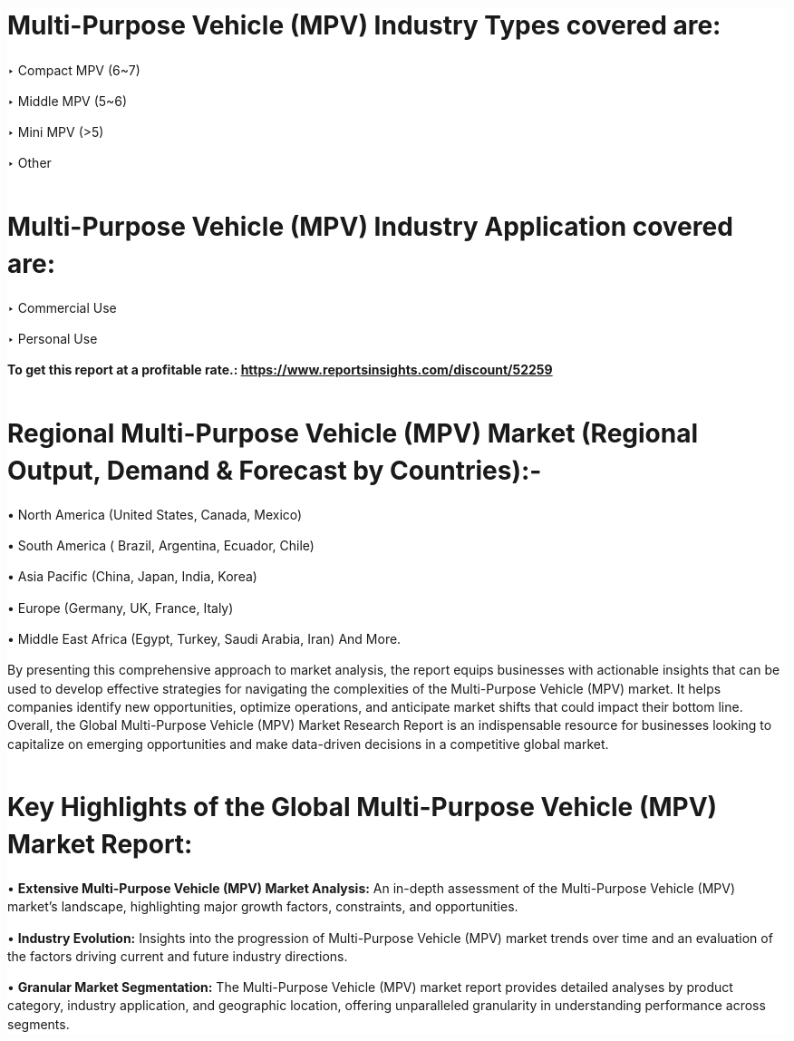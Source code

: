# <strong>Multi-Purpose Vehicle (MPV) Industry Types covered are:</strong>

‣ Compact MPV (6~7)

‣ Middle MPV (5~6)

‣ Mini MPV (>5)

‣ Other

# <strong>Multi-Purpose Vehicle (MPV) Industry Application covered are:</strong>

‣ Commercial Use

‣ Personal Use

<strong>To get this report at a profitable rate.: <a href=https://www.reportsinsights.com/discount/52259>https://www.reportsinsights.com/discount/52259</a></strong></font>

# <strong>Regional Multi-Purpose Vehicle (MPV) Market (Regional Output, Demand &amp; Forecast by Countries):-</strong>

• North America (United States, Canada, Mexico)

• South America ( Brazil, Argentina, Ecuador, Chile)

• Asia Pacific (China, Japan, India, Korea)

• Europe (Germany, UK, France, Italy)

• Middle East Africa (Egypt, Turkey, Saudi Arabia, Iran) And More.

By presenting this comprehensive approach to market analysis, the report equips businesses with actionable insights that can be used to develop effective strategies for navigating the complexities of the Multi-Purpose Vehicle (MPV) market. It helps companies identify new opportunities, optimize operations, and anticipate market shifts that could impact their bottom line. Overall, the Global Multi-Purpose Vehicle (MPV) Market Research Report is an indispensable resource for businesses looking to capitalize on emerging opportunities and make data-driven decisions in a competitive global market.

# <strong>Key Highlights of the Global Multi-Purpose Vehicle (MPV) Market Report:</strong>

• <strong>Extensive Multi-Purpose Vehicle (MPV) Market Analysis:</strong> An in-depth assessment of the Multi-Purpose Vehicle (MPV) market’s landscape, highlighting major growth factors, constraints, and opportunities.

• <strong>Industry Evolution:</strong> Insights into the progression of Multi-Purpose Vehicle (MPV) market trends over time and an evaluation of the factors driving current and future industry directions.

• <strong>Granular Market Segmentation:</strong> The Multi-Purpose Vehicle (MPV) market report provides detailed analyses by product category, industry application, and geographic location, offering unparalleled granularity in understanding performance across segments.
